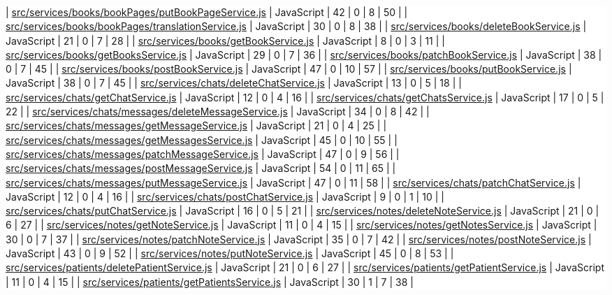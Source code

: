 | [src/services/books/bookPages/putBookPageService.js](/src/services/books/bookPages/putBookPageService.js)                                                   | JavaScript |   42 |       0 |     8 |    50 |
| [src/services/books/bookPages/translationService.js](/src/services/books/bookPages/translationService.js)                                                   | JavaScript |   30 |       0 |     8 |    38 |
| [src/services/books/deleteBookService.js](/src/services/books/deleteBookService.js)                                                                         | JavaScript |   21 |       0 |     7 |    28 |
| [src/services/books/getBookService.js](/src/services/books/getBookService.js)                                                                               | JavaScript |    8 |       0 |     3 |    11 |
| [src/services/books/getBooksService.js](/src/services/books/getBooksService.js)                                                                             | JavaScript |   29 |       0 |     7 |    36 |
| [src/services/books/patchBookService.js](/src/services/books/patchBookService.js)                                                                           | JavaScript |   38 |       0 |     7 |    45 |
| [src/services/books/postBookService.js](/src/services/books/postBookService.js)                                                                             | JavaScript |   47 |       0 |    10 |    57 |
| [src/services/books/putBookService.js](/src/services/books/putBookService.js)                                                                               | JavaScript |   38 |       0 |     7 |    45 |
| [src/services/chats/deleteChatService.js](/src/services/chats/deleteChatService.js)                                                                         | JavaScript |   13 |       0 |     5 |    18 |
| [src/services/chats/getChatService.js](/src/services/chats/getChatService.js)                                                                               | JavaScript |   12 |       0 |     4 |    16 |
| [src/services/chats/getChatsService.js](/src/services/chats/getChatsService.js)                                                                             | JavaScript |   17 |       0 |     5 |    22 |
| [src/services/chats/messages/deleteMessageService.js](/src/services/chats/messages/deleteMessageService.js)                                                 | JavaScript |   34 |       0 |     8 |    42 |
| [src/services/chats/messages/getMessageService.js](/src/services/chats/messages/getMessageService.js)                                                       | JavaScript |   21 |       0 |     4 |    25 |
| [src/services/chats/messages/getMessagesService.js](/src/services/chats/messages/getMessagesService.js)                                                     | JavaScript |   45 |       0 |    10 |    55 |
| [src/services/chats/messages/patchMessageService.js](/src/services/chats/messages/patchMessageService.js)                                                   | JavaScript |   47 |       0 |     9 |    56 |
| [src/services/chats/messages/postMessageService.js](/src/services/chats/messages/postMessageService.js)                                                     | JavaScript |   54 |       0 |    11 |    65 |
| [src/services/chats/messages/putMessageService.js](/src/services/chats/messages/putMessageService.js)                                                       | JavaScript |   47 |       0 |    11 |    58 |
| [src/services/chats/patchChatService.js](/src/services/chats/patchChatService.js)                                                                           | JavaScript |   12 |       0 |     4 |    16 |
| [src/services/chats/postChatService.js](/src/services/chats/postChatService.js)                                                                             | JavaScript |    9 |       0 |     1 |    10 |
| [src/services/chats/putChatService.js](/src/services/chats/putChatService.js)                                                                               | JavaScript |   16 |       0 |     5 |    21 |
| [src/services/notes/deleteNoteService.js](/src/services/notes/deleteNoteService.js)                                                                         | JavaScript |   21 |       0 |     6 |    27 |
| [src/services/notes/getNoteService.js](/src/services/notes/getNoteService.js)                                                                               | JavaScript |   11 |       0 |     4 |    15 |
| [src/services/notes/getNotesService.js](/src/services/notes/getNotesService.js)                                                                             | JavaScript |   30 |       0 |     7 |    37 |
| [src/services/notes/patchNoteService.js](/src/services/notes/patchNoteService.js)                                                                           | JavaScript |   35 |       0 |     7 |    42 |
| [src/services/notes/postNoteService.js](/src/services/notes/postNoteService.js)                                                                             | JavaScript |   43 |       0 |     9 |    52 |
| [src/services/notes/putNoteService.js](/src/services/notes/putNoteService.js)                                                                               | JavaScript |   45 |       0 |     8 |    53 |
| [src/services/patients/deletePatientService.js](/src/services/patients/deletePatientService.js)                                                             | JavaScript |   21 |       0 |     6 |    27 |
| [src/services/patients/getPatientService.js](/src/services/patients/getPatientService.js)                                                                   | JavaScript |   11 |       0 |     4 |    15 |
| [src/services/patients/getPatientsService.js](/src/services/patients/getPatientsService.js)                                                                 | JavaScript |   30 |       1 |     7 |    38 |